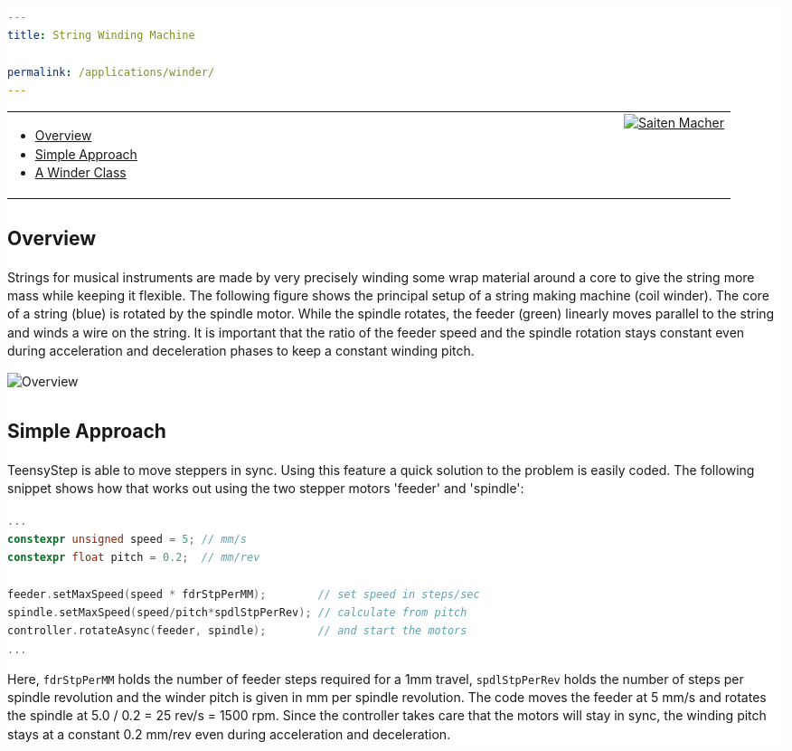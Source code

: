 ```yaml
---
title: String Winding Machine

permalink: /applications/winder/
---
```


<table border="0" class="none">  
  <col width="600">
  <col width="200">
  <tr>
    <td valign="top">
      <ul>
        <li><a href="#overview">Overview</a></li>
        <li><a href="#simple-approach">Simple Approach</a></li>
        <li><a href="#a-winder-class">A Winder Class</a></li>       
      </ul>
    </td>
    <td valign = "top" align="right">
      <a href="assets/largeTitle.png">
        <img src="assets/smallTitle.png" alt="Saiten Macher">
      </a>
    </td>   
  </tr>  
</table>


## Overview

Strings for musical instruments are made by very precisely winding some wrap material around a core to give the string more mass while keeping it flexible. The following figure shows the principal setup of a string making machine (coil winder). The core of a string (blue) is rotated by the spindle motor. While the spindle rotates, the feeder (green) linearly moves parallel to the string and winds a wire on the string. It is important that the ratio of the feeder speed and the spindle rotation stays constant even during acceleration and deceleration phases to keep a constant winding pitch. 


![Overview](assets/winder.png)

## Simple Approach
TeensyStep is able to move steppers in sync. Using this feature a quick solution to the problem is easily coded. The following snippet shows how that works out using the two stepper motors 'feeder' and 'spindle':
```c++
...
constexpr unsigned speed = 5; // mm/s
constexpr float pitch = 0.2;  // mm/rev

feeder.setMaxSpeed(speed * fdrStpPerMM);        // set speed in steps/sec
spindle.setMaxSpeed(speed/pitch*spdlStpPerRev); // calculate from pitch
controller.rotateAsync(feeder, spindle);        // and start the motors
...
```
Here, ```fdrStpPerMM``` holds the number of feeder steps required for a 1mm travel, ```spdlStpPerRev``` holds the number of steps per spindle revolution and the winder pitch is given in mm per spindle revolution. The code moves the feeder at 5 mm/s and rotates the spindle at 5.0 / 0.2 = 25 rev/s = 1500 rpm. Since the controller takes care that the motors will stay in sync, the winding pitch stays at a constant 0.2 mm/rev even during acceleration and deceleration. 
